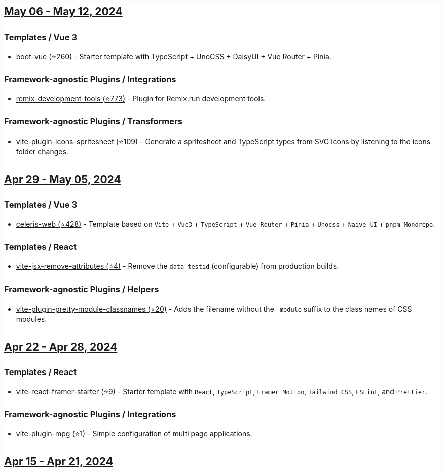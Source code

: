 ## [May 06 - May 12, 2024](/content/2024/19/README.md)

### Templates / Vue 3

*   [boot-vue (⭐260)](https://github.com/kirklin/boot-vue) - Starter template with TypeScript + UnoCSS + DaisyUI + Vue Router + Pinia.

### Framework-agnostic Plugins / Integrations

*   [remix-development-tools (⭐773)](https://github.com/forge42dev/Remix-Dev-Tools) - Plugin for Remix.run development tools.

### Framework-agnostic Plugins / Transformers

*   [vite-plugin-icons-spritesheet (⭐109)](https://github.com/forge42dev/vite-plugin-icons-spritesheet) - Generate a spritesheet and TypeScript types from SVG icons by listening to the icons folder changes.

## [Apr 29 - May 05, 2024](/content/2024/18/README.md)

### Templates / Vue 3

*   [celeris-web (⭐428)](https://github.com/kirklin/celeris-web) - Template based on `Vite` + `Vue3` + `TypeScript` + `Vue-Router` + `Pinia` + `Unocss` + `Naive UI` + `pnpm Monorepo`.

### Templates / React

*   [vite-jsx-remove-attributes (⭐4)](https://github.com/jacobbogers/rollup-plugin-jsx-remove-attributes) - Remove the `data-testid` (configurable) from production builds.

### Framework-agnostic Plugins / Helpers

*   [vite-plugin-pretty-module-classnames (⭐20)](https://github.com/teplostanski/vite-plugin-pretty-module-classnames) - Adds the filename without the `-module` suffix to the class names of CSS modules.

## [Apr 22 - Apr 28, 2024](/content/2024/17/README.md)

### Templates / React

*   [vite-react-framer-starter (⭐9)](https://github.com/matozz/vite-react-framer-starter) - Starter template with `React`, `TypeScript`, `Framer Motion`, `Tailwind CSS`, `ESLint`, and `Prettier`.

### Framework-agnostic Plugins / Integrations

*   [vite-plugin-mpg (⭐1)](https://github.com/just-ads/vite-plugin-multi-page) - Simple configuration of multi page applications.

## [Apr 15 - Apr 21, 2024](/content/2024/16/README.md)
